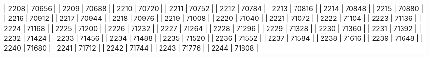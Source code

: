 | 2208 | 70656 |
| 2209 | 70688 |
| 2210 | 70720 |
| 2211 | 70752 |
| 2212 | 70784 |
| 2213 | 70816 |
| 2214 | 70848 |
| 2215 | 70880 |
| 2216 | 70912 |
| 2217 | 70944 |
| 2218 | 70976 |
| 2219 | 71008 |
| 2220 | 71040 |
| 2221 | 71072 |
| 2222 | 71104 |
| 2223 | 71136 |
| 2224 | 71168 |
| 2225 | 71200 |
| 2226 | 71232 |
| 2227 | 71264 |
| 2228 | 71296 |
| 2229 | 71328 |
| 2230 | 71360 |
| 2231 | 71392 |
| 2232 | 71424 |
| 2233 | 71456 |
| 2234 | 71488 |
| 2235 | 71520 |
| 2236 | 71552 |
| 2237 | 71584 |
| 2238 | 71616 |
| 2239 | 71648 |
| 2240 | 71680 |
| 2241 | 71712 |
| 2242 | 71744 |
| 2243 | 71776 |
| 2244 | 71808 |